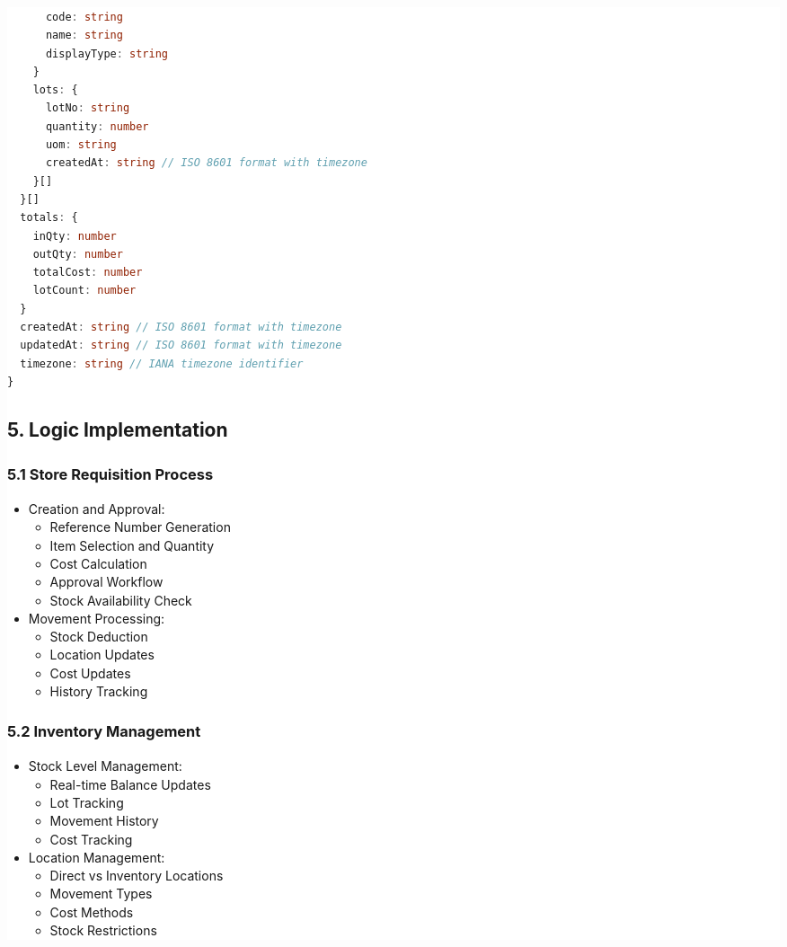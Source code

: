 ```typescript
      code: string
      name: string
      displayType: string
    }
    lots: {
      lotNo: string
      quantity: number
      uom: string
      createdAt: string // ISO 8601 format with timezone
    }[]
  }[]
  totals: {
    inQty: number
    outQty: number
    totalCost: number
    lotCount: number
  }
  createdAt: string // ISO 8601 format with timezone
  updatedAt: string // ISO 8601 format with timezone
  timezone: string // IANA timezone identifier
}
```

## 5. Logic Implementation

### 5.1 Store Requisition Process
- Creation and Approval:
  - Reference Number Generation
  - Item Selection and Quantity
  - Cost Calculation
  - Approval Workflow
  - Stock Availability Check
- Movement Processing:
  - Stock Deduction
  - Location Updates
  - Cost Updates
  - History Tracking

### 5.2 Inventory Management
- Stock Level Management:
  - Real-time Balance Updates
  - Lot Tracking
  - Movement History
  - Cost Tracking
- Location Management:
  - Direct vs Inventory Locations
  - Movement Types
  - Cost Methods
  - Stock Restrictions
